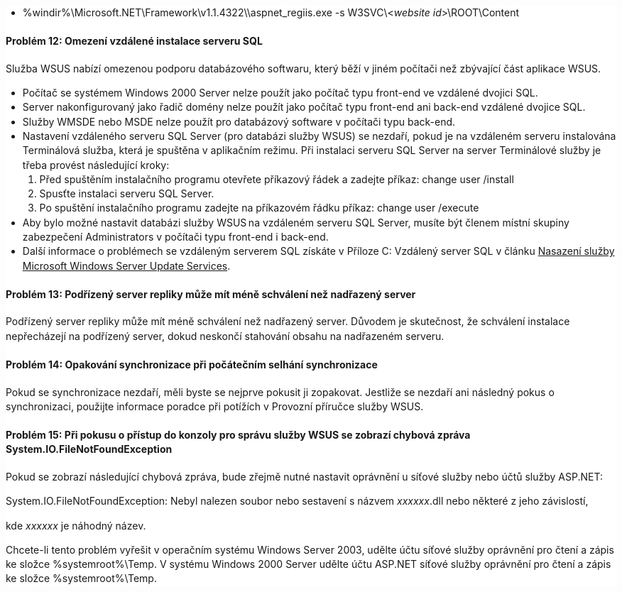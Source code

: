 -   %windir%\\Microsoft.NET\\Framework\\v1.1.4322\\\\aspnet\_regiis.exe -s W3SVC\\&lt;*website id*&gt;\\ROOT\\Content

#### Problém 12: Omezení vzdálené instalace serveru SQL

Služba WSUS nabízí omezenou podporu databázového softwaru, který běží v jiném počítači než zbývající část aplikace WSUS.

-   Počítač se systémem Windows 2000 Server nelze použít jako počítač typu front-end ve vzdálené dvojici SQL.
-   Server nakonfigurovaný jako řadič domény nelze použít jako počítač typu front-end ani back-end vzdálené dvojice SQL.
-   Služby WMSDE nebo MSDE nelze použít pro databázový software v počítači typu back-end.
-   Nastavení vzdáleného serveru SQL Server (pro databázi služby WSUS) se nezdaří, pokud je na vzdáleném serveru instalována Terminálová služba, která je spuštěna v aplikačním režimu. Při instalaci serveru SQL Server na server Terminálové služby je třeba provést následující kroky:
    1.  Před spuštěním instalačního programu otevřete příkazový řádek a zadejte příkaz: change user /install
    2.  Spusťte instalaci serveru SQL Server.
    3.  Po spuštění instalačního programu zadejte na příkazovém řádku příkaz: change user /execute
-   Aby bylo možné nastavit databázi služby WSUS na vzdáleném serveru SQL Server, musíte být členem místní skupiny zabezpečení Administrators v počítači typu front-end i back-end.
-   Další informace o problémech se vzdáleným serverem SQL získáte v Příloze C: Vzdálený server SQL v článku [Nasazení služby Microsoft Windows Server Update Services](http://go.microsoft.com/fwlink/?linkid=41777).

#### Problém 13: Podřízený server repliky může mít méně schválení než nadřazený server

Podřízený server repliky může mít méně schválení než nadřazený server. Důvodem je skutečnost, že schválení instalace nepřecházejí na podřízený server, dokud neskončí stahování obsahu na nadřazeném serveru.

#### Problém 14: Opakování synchronizace při počátečním selhání synchronizace

Pokud se synchronizace nezdaří, měli byste se nejprve pokusit ji zopakovat. Jestliže se nezdaří ani následný pokus o synchronizaci, použijte informace poradce při potížích v Provozní příručce služby WSUS.

#### Problém 15: Při pokusu o přístup do konzoly pro správu služby WSUS se zobrazí chybová zpráva System.IO.FileNotFoundException

Pokud se zobrazí následující chybová zpráva, bude zřejmě nutné nastavit oprávnění u síťové služby nebo účtů služby ASP.NET:

System.IO.FileNotFoundException: Nebyl nalezen soubor nebo sestavení s názvem *xxxxxx*.dll nebo některé z jeho závislostí,

kde *xxxxxx* je náhodný název.

Chcete-li tento problém vyřešit v operačním systému Windows Server 2003, udělte účtu síťové služby oprávnění pro čtení a zápis ke složce %systemroot%\\Temp. V systému Windows 2000 Server udělte účtu ASP.NET síťové služby oprávnění pro čtení a zápis ke složce %systemroot%\\Temp.
